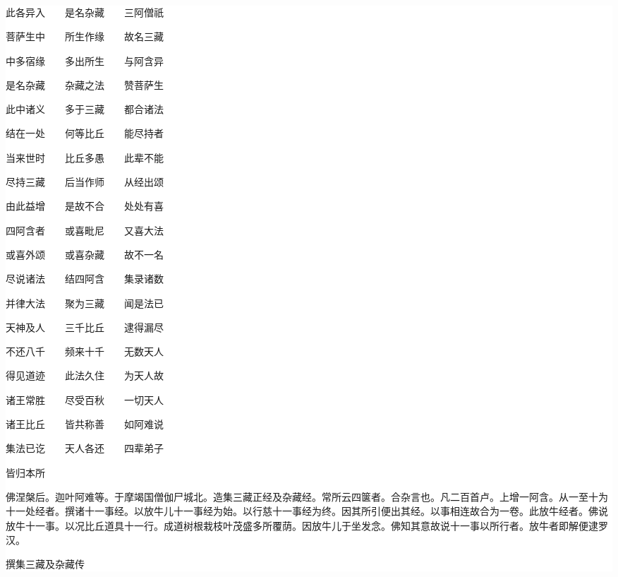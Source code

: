 此各异入　　是名杂藏　　三阿僧祇  

菩萨生中　　所生作缘　　故名三藏  

中多宿缘　　多出所生　　与阿含异  

是名杂藏　　杂藏之法　　赞菩萨生  

此中诸义　　多于三藏　　都合诸法  

结在一处　　何等比丘　　能尽持者  

当来世时　　比丘多愚　　此辈不能  

尽持三藏　　后当作师　　从经出颂  

由此益增　　是故不合　　处处有喜  

四阿含者　　或喜毗尼　　又喜大法  

或喜外颂　　或喜杂藏　　故不一名  

尽说诸法　　结四阿含　　集录诸数  

并律大法　　聚为三藏　　闻是法已  

天神及人　　三千比丘　　逮得漏尽  

不还八千　　频来十千　　无数天人  

得见道迹　　此法久住　　为天人故  

诸王常胜　　尽受百秋　　一切天人  

诸王比丘　　皆共称善　　如阿难说  

集法已讫　　天人各还　　四辈弟子  

皆归本所  

佛涅槃后。迦叶阿难等。于摩竭国僧伽尸城北。造集三藏正经及杂藏经。常所云四箧者。合杂言也。凡二百首卢。上增一阿含。从一至十为十一处经者。撰诸十一事经。以放牛儿十一事经为始。以行慈十一事经为终。因其所引便出其经。以事相连故合为一卷。此放牛经者。佛说放牛十一事。以况比丘道具十一行。成道树根栽枝叶茂盛多所覆荫。因放牛儿于坐发念。佛知其意故说十一事以所行者。放牛者即解便逮罗汉。  

撰集三藏及杂藏传  
